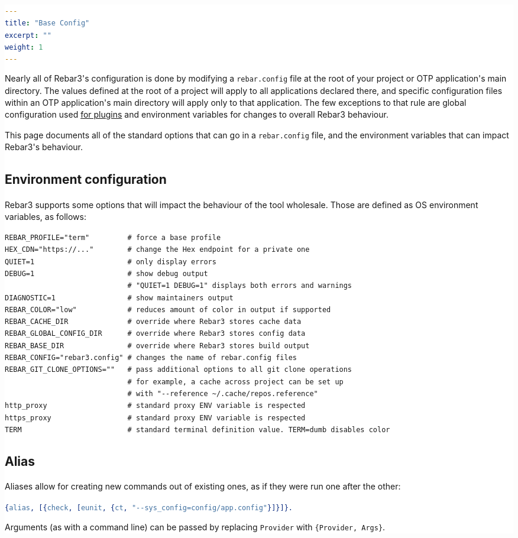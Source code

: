 ```yaml
---
title: "Base Config"
excerpt: ""
weight: 1
---
```


Nearly all of Rebar3's configuration is done by modifying a `rebar.config` file at the root of your project or OTP application's main directory. The values defined at the root of a project will apply to all applications declared there, and specific configuration files within an OTP application's main directory will apply only to that application. The few exceptions to that rule are global configuration used [for plugins](/docs/plugins) and environment variables for changes to overall Rebar3 behaviour.

This page documents all of the standard options that can go in a `rebar.config` file, and the environment variables that can impact Rebar3's behaviour.

## Environment configuration

Rebar3 supports some options that will impact the behaviour of the tool wholesale. Those are defined as OS environment variables, as follows:

```shell
REBAR_PROFILE="term"         # force a base profile
HEX_CDN="https://..."        # change the Hex endpoint for a private one
QUIET=1                      # only display errors
DEBUG=1                      # show debug output
                             # "QUIET=1 DEBUG=1" displays both errors and warnings
DIAGNOSTIC=1                 # show maintainers output            
REBAR_COLOR="low"            # reduces amount of color in output if supported
REBAR_CACHE_DIR              # override where Rebar3 stores cache data
REBAR_GLOBAL_CONFIG_DIR      # override where Rebar3 stores config data
REBAR_BASE_DIR               # override where Rebar3 stores build output
REBAR_CONFIG="rebar3.config" # changes the name of rebar.config files
REBAR_GIT_CLONE_OPTIONS=""   # pass additional options to all git clone operations
                             # for example, a cache across project can be set up
                             # with "--reference ~/.cache/repos.reference"
http_proxy                   # standard proxy ENV variable is respected
https_proxy                  # standard proxy ENV variable is respected
TERM                         # standard terminal definition value. TERM=dumb disables color
```

## Alias

Aliases allow for creating new commands out of existing ones, as if they were run one after the other:

```erlang
{alias, [{check, [eunit, {ct, "--sys_config=config/app.config"}]}]}.
```

Arguments (as with a command line) can be passed by replacing `Provider` with `{Provider, Args}`.
